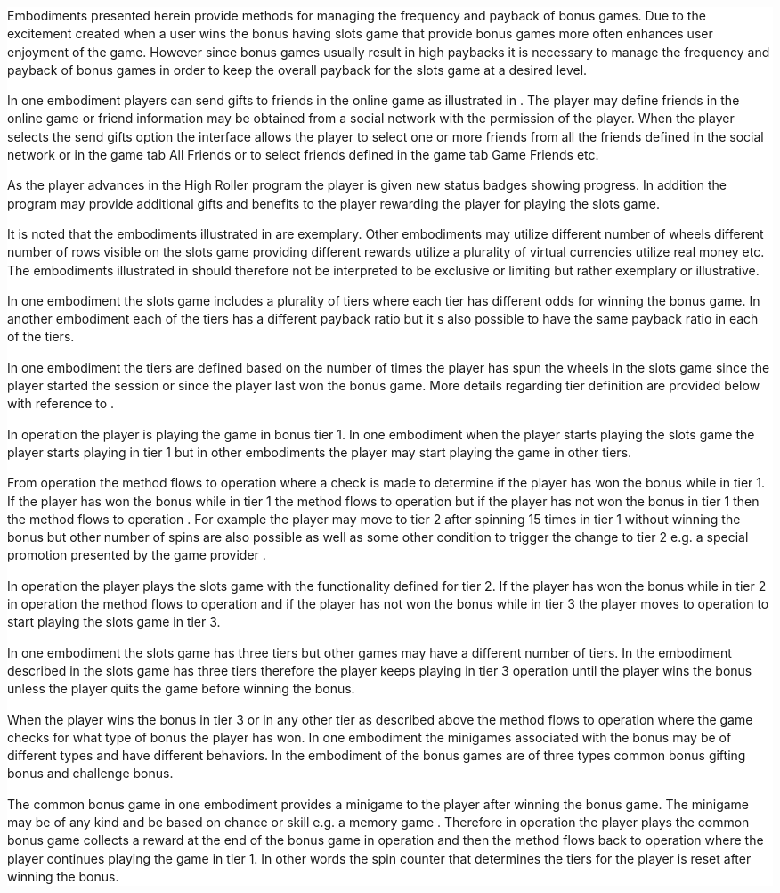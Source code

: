 Embodiments presented herein provide methods for managing the frequency and payback of bonus games. Due to the excitement created when a user wins the bonus having slots game that provide bonus games more often enhances user enjoyment of the game. However since bonus games usually result in high paybacks it is necessary to manage the frequency and payback of bonus games in order to keep the overall payback for the slots game at a desired level.

In one embodiment players can send gifts to friends in the online game as illustrated in . The player may define friends in the online game or friend information may be obtained from a social network with the permission of the player. When the player selects the send gifts option the interface allows the player to select one or more friends from all the friends defined in the social network or in the game tab All Friends or to select friends defined in the game tab Game Friends etc.

As the player advances in the High Roller program the player is given new status badges showing progress. In addition the program may provide additional gifts and benefits to the player rewarding the player for playing the slots game.

It is noted that the embodiments illustrated in are exemplary. Other embodiments may utilize different number of wheels different number of rows visible on the slots game providing different rewards utilize a plurality of virtual currencies utilize real money etc. The embodiments illustrated in should therefore not be interpreted to be exclusive or limiting but rather exemplary or illustrative.

In one embodiment the slots game includes a plurality of tiers where each tier has different odds for winning the bonus game. In another embodiment each of the tiers has a different payback ratio but it s also possible to have the same payback ratio in each of the tiers.

In one embodiment the tiers are defined based on the number of times the player has spun the wheels in the slots game since the player started the session or since the player last won the bonus game. More details regarding tier definition are provided below with reference to .

In operation the player is playing the game in bonus tier 1. In one embodiment when the player starts playing the slots game the player starts playing in tier 1 but in other embodiments the player may start playing the game in other tiers.

From operation the method flows to operation where a check is made to determine if the player has won the bonus while in tier 1. If the player has won the bonus while in tier 1 the method flows to operation but if the player has not won the bonus in tier 1 then the method flows to operation . For example the player may move to tier 2 after spinning 15 times in tier 1 without winning the bonus but other number of spins are also possible as well as some other condition to trigger the change to tier 2 e.g. a special promotion presented by the game provider .

In operation the player plays the slots game with the functionality defined for tier 2. If the player has won the bonus while in tier 2 in operation the method flows to operation and if the player has not won the bonus while in tier 3 the player moves to operation to start playing the slots game in tier 3.

In one embodiment the slots game has three tiers but other games may have a different number of tiers. In the embodiment described in the slots game has three tiers therefore the player keeps playing in tier 3 operation until the player wins the bonus unless the player quits the game before winning the bonus.

When the player wins the bonus in tier 3 or in any other tier as described above the method flows to operation where the game checks for what type of bonus the player has won. In one embodiment the minigames associated with the bonus may be of different types and have different behaviors. In the embodiment of the bonus games are of three types common bonus gifting bonus and challenge bonus.

The common bonus game in one embodiment provides a minigame to the player after winning the bonus game. The minigame may be of any kind and be based on chance or skill e.g. a memory game . Therefore in operation the player plays the common bonus game collects a reward at the end of the bonus game in operation and then the method flows back to operation where the player continues playing the game in tier 1. In other words the spin counter that determines the tiers for the player is reset after winning the bonus.

